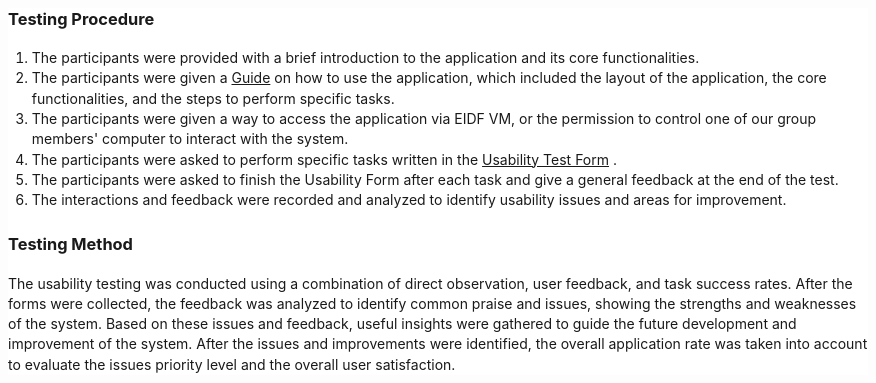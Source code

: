### Testing Procedure
1. The participants were provided with a brief introduction to the application and its core functionalities.
2. The participants were given a [Guide](Guide.md) on how to use the application, which included the layout of the application, the core functionalities, and the steps to perform specific tasks.
3. The participants were given a way to access the application via EIDF VM, or the permission to control one of our group members' computer to interact with the system.
4. The participants were asked to perform specific tasks written in the [Usability Test Form](Usability-Form.md) .
5. The participants were asked to finish the Usability Form after each task and give a general feedback at the end of the test.
6. The interactions and feedback were recorded and analyzed to identify usability issues and areas for improvement.

### Testing Method
The usability testing was conducted using a combination of direct observation, user feedback, and task success rates. After the forms were collected, the feedback was analyzed to identify common praise and issues, showing the strengths and weaknesses of the system. Based on these issues and feedback, useful insights were gathered to guide the future development and improvement of the system. After the issues and improvements were identified, the overall application rate was taken into account to evaluate the issues priority level and the overall user satisfaction.
